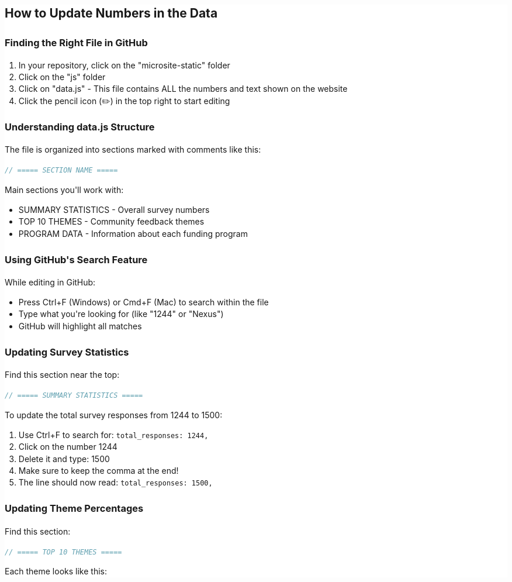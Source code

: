 ## How to Update Numbers in the Data

### Finding the Right File in GitHub

1. In your repository, click on the "microsite-static" folder
2. Click on the "js" folder
3. Click on "data.js" - This file contains ALL the numbers and text shown on the website
4. Click the pencil icon (✏️) in the top right to start editing

### Understanding data.js Structure

The file is organized into sections marked with comments like this:

```javascript
// ===== SECTION NAME =====
```

Main sections you'll work with:

- SUMMARY STATISTICS - Overall survey numbers
- TOP 10 THEMES - Community feedback themes
- PROGRAM DATA - Information about each funding program

### Using GitHub's Search Feature

While editing in GitHub:
- Press Ctrl+F (Windows) or Cmd+F (Mac) to search within the file
- Type what you're looking for (like "1244" or "Nexus")
- GitHub will highlight all matches

### Updating Survey Statistics

Find this section near the top:

```javascript
// ===== SUMMARY STATISTICS =====
```

To update the total survey responses from 1244 to 1500:

1. Use Ctrl+F to search for: `total_responses: 1244,`
2. Click on the number 1244
3. Delete it and type: 1500
4. Make sure to keep the comma at the end!
5. The line should now read: `total_responses: 1500,`

### Updating Theme Percentages

Find this section:

```javascript
// ===== TOP 10 THEMES =====
```

Each theme looks like this:
